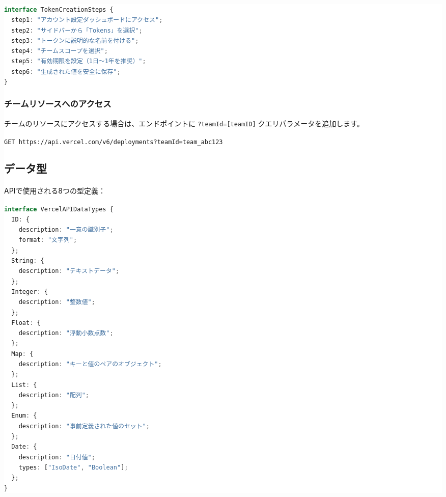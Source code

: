 ```typescript
interface TokenCreationSteps {
  step1: "アカウント設定ダッシュボードにアクセス";
  step2: "サイドバーから「Tokens」を選択";
  step3: "トークンに説明的な名前を付ける";
  step4: "チームスコープを選択";
  step5: "有効期限を設定（1日〜1年を推奨）";
  step6: "生成された値を安全に保存";
}
```

### チームリソースへのアクセス

チームのリソースにアクセスする場合は、エンドポイントに `?teamId=[teamID]` クエリパラメータを追加します。

```
GET https://api.vercel.com/v6/deployments?teamId=team_abc123
```

## データ型

APIで使用される8つの型定義：

```typescript
interface VercelAPIDataTypes {
  ID: {
    description: "一意の識別子";
    format: "文字列";
  };
  String: {
    description: "テキストデータ";
  };
  Integer: {
    description: "整数値";
  };
  Float: {
    description: "浮動小数点数";
  };
  Map: {
    description: "キーと値のペアのオブジェクト";
  };
  List: {
    description: "配列";
  };
  Enum: {
    description: "事前定義された値のセット";
  };
  Date: {
    description: "日付値";
    types: ["IsoDate", "Boolean"];
  };
}
```
